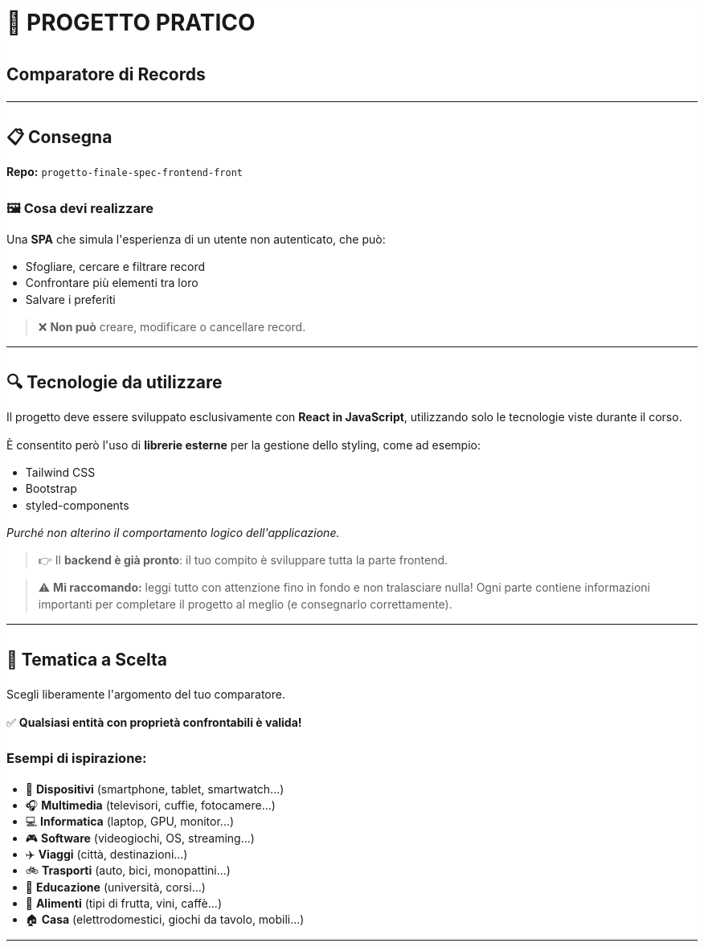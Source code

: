 # 🎯 PROGETTO PRATICO

## Comparatore di Records

---

## 📋 Consegna

**Repo:** `progetto-finale-spec-frontend-front`

### 🖼️ Cosa devi realizzare

Una **SPA** che simula l'esperienza di un utente non autenticato, che può:

- Sfogliare, cercare e filtrare record
- Confrontare più elementi tra loro
- Salvare i preferiti

> ❌ **Non può** creare, modificare o cancellare record.

---

## 🔍 Tecnologie da utilizzare

Il progetto deve essere sviluppato esclusivamente con **React in JavaScript**, utilizzando solo le tecnologie viste durante il corso.

È consentito però l'uso di **librerie esterne** per la gestione dello styling, come ad esempio:

- Tailwind CSS
- Bootstrap
- styled-components

_Purché non alterino il comportamento logico dell'applicazione._

> 👉 Il **backend è già pronto**: il tuo compito è sviluppare tutta la parte frontend.

> ⚠️ **Mi raccomando:** leggi tutto con attenzione fino in fondo e non tralasciare nulla! Ogni parte contiene informazioni importanti per completare il progetto al meglio (e consegnarlo correttamente).

---

## 🎨 Tematica a Scelta

Scegli liberamente l'argomento del tuo comparatore.

✅ **Qualsiasi entità con proprietà confrontabili è valida!**

### Esempi di ispirazione:

- 📱 **Dispositivi** (smartphone, tablet, smartwatch...)
- 🎧 **Multimedia** (televisori, cuffie, fotocamere...)
- 💻 **Informatica** (laptop, GPU, monitor...)
- 🎮 **Software** (videogiochi, OS, streaming...)
- ✈️ **Viaggi** (città, destinazioni...)
- 🚲 **Trasporti** (auto, bici, monopattini...)
- 🧠 **Educazione** (università, corsi...)
- 🍎 **Alimenti** (tipi di frutta, vini, caffè...)
- 🏠 **Casa** (elettrodomestici, giochi da tavolo, mobili...)

---